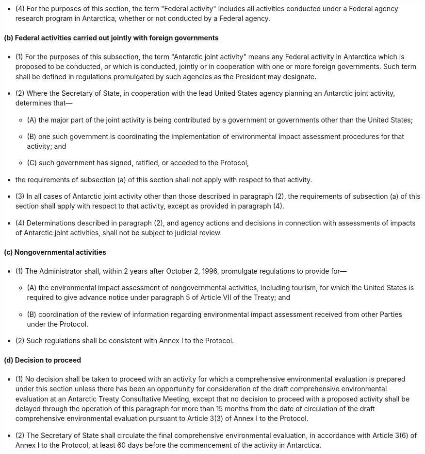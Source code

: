 * (4) For the purposes of this section, the term "Federal activity" includes all activities conducted under a Federal agency research program in Antarctica, whether or not conducted by a Federal agency.

#### (b) Federal activities carried out jointly with foreign governments
* (1) For the purposes of this subsection, the term "Antarctic joint activity" means any Federal activity in Antarctica which is proposed to be conducted, or which is conducted, jointly or in cooperation with one or more foreign governments. Such term shall be defined in regulations promulgated by such agencies as the President may designate.

* (2) Where the Secretary of State, in cooperation with the lead United States agency planning an Antarctic joint activity, determines that—

  * (A) the major part of the joint activity is being contributed by a government or governments other than the United States;

  * (B) one such government is coordinating the implementation of environmental impact assessment procedures for that activity; and

  * (C) such government has signed, ratified, or acceded to the Protocol,


* the requirements of subsection (a) of this section shall not apply with respect to that activity.

* (3) In all cases of Antarctic joint activity other than those described in paragraph (2), the requirements of subsection (a) of this section shall apply with respect to that activity, except as provided in paragraph (4).

* (4) Determinations described in paragraph (2), and agency actions and decisions in connection with assessments of impacts of Antarctic joint activities, shall not be subject to judicial review.

#### (c) Nongovernmental activities
* (1) The Administrator shall, within 2 years after October 2, 1996, promulgate regulations to provide for—

  * (A) the environmental impact assessment of nongovernmental activities, including tourism, for which the United States is required to give advance notice under paragraph 5 of Article VII of the Treaty; and

  * (B) coordination of the review of information regarding environmental impact assessment received from other Parties under the Protocol.


* (2) Such regulations shall be consistent with Annex I to the Protocol.

#### (d) Decision to proceed
* (1) No decision shall be taken to proceed with an activity for which a comprehensive environmental evaluation is prepared under this section unless there has been an opportunity for consideration of the draft comprehensive environmental evaluation at an Antarctic Treaty Consultative Meeting, except that no decision to proceed with a proposed activity shall be delayed through the operation of this paragraph for more than 15 months from the date of circulation of the draft comprehensive environmental evaluation pursuant to Article 3(3) of Annex I to the Protocol.

* (2) The Secretary of State shall circulate the final comprehensive environmental evaluation, in accordance with Article 3(6) of Annex I to the Protocol, at least 60 days before the commencement of the activity in Antarctica.
